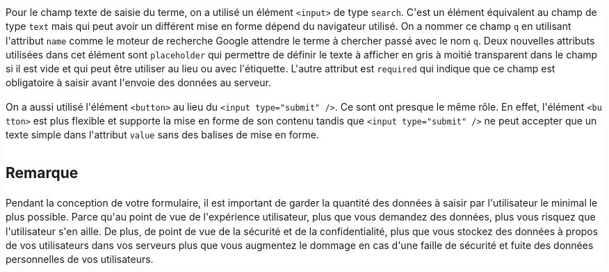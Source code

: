 Pour le champ texte de saisie du terme, on a utilisé un élément `<input>` de
type `search`. C'est un élément équivalent au champ de type `text` mais qui
peut avoir un différent mise en forme dépend du navigateur utilisé. On a nommer
ce champ `q` en utilisant l'attribut `name` comme le moteur de recherche Google
attendre le terme à chercher passé avec le nom `q`. Deux nouvelles attributs
utilisées dans cet élément sont `placeholder` qui permettre de définir le texte
à afficher en gris à moitié transparent dans le champ si il est vide et qui
peut être utiliser au lieu ou avec l'étiquette. L'autre attribut est `required`
qui indique que ce champ est obligatoire à saisir avant l'envoie des données au
serveur.

On a aussi utilisé l'élément `<button>` au lieu du `<input type="submit" />`.
Ce sont ont presque le même rôle. En effet, l'élément `<button>` est plus
flexible et supporte la mise en forme de son contenu tandis que
`<input type="submit" />` ne peut accepter que un texte simple dans l'attribut
`value` sans des balises de mise en forme.

Remarque
--------

Pendant la conception de votre formulaire, il est important de garder la
quantité des données à saisir par l'utilisateur le minimal le plus possible.
Parce qu'au point de vue de l'expérience utilisateur, plus que vous demandez
des données, plus vous risquez que l'utilisateur s'en aille. De plus, de point
de vue de la sécurité et de la confidentialité, plus que vous stockez des
données à propos de vos utilisateurs dans vos serveurs plus que vous augmentez
le dommage en cas d'une faille de sécurité et fuite des données personnelles de
vos utilisateurs.
